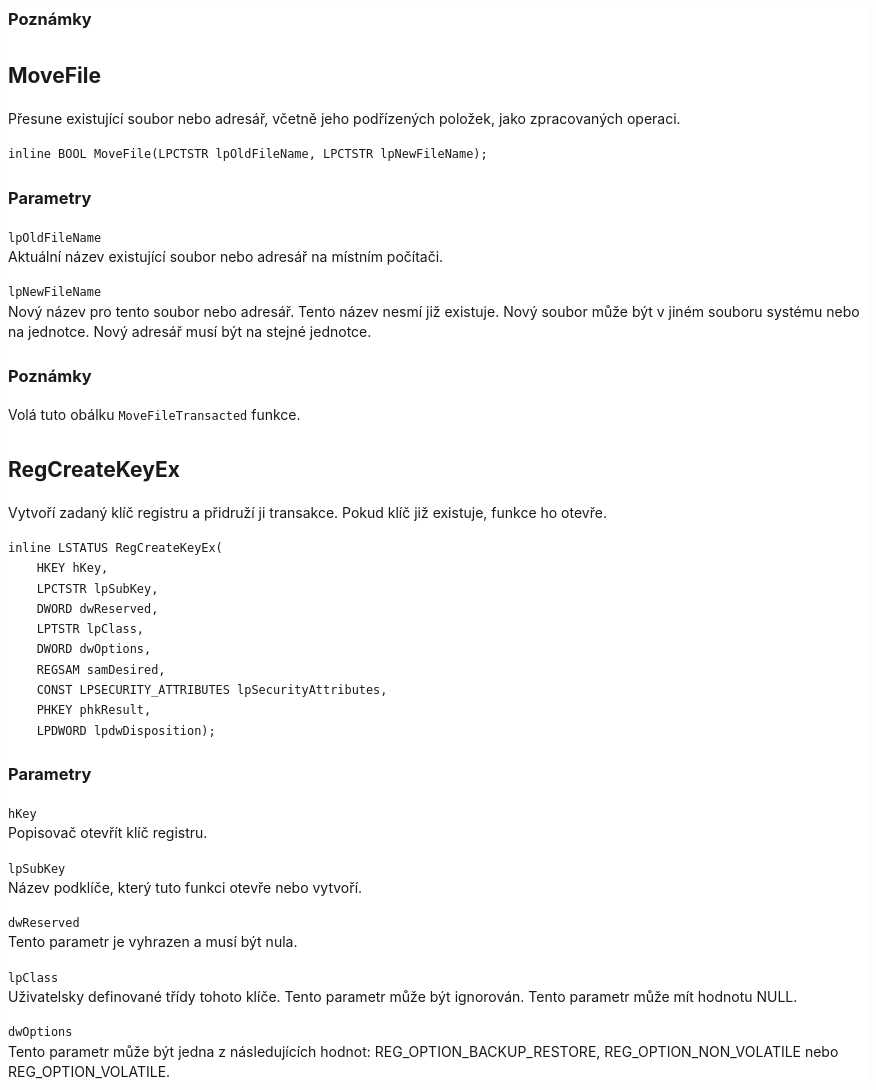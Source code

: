 ### <a name="remarks"></a>Poznámky  
  
##  <a name="movefile"></a>MoveFile  
 Přesune existující soubor nebo adresář, včetně jeho podřízených položek, jako zpracovaných operaci.  
  
```
inline BOOL MoveFile(LPCTSTR lpOldFileName, LPCTSTR lpNewFileName);
```  
  
### <a name="parameters"></a>Parametry  
 `lpOldFileName`  
 Aktuální název existující soubor nebo adresář na místním počítači.  
  
 `lpNewFileName`  
 Nový název pro tento soubor nebo adresář. Tento název nesmí již existuje. Nový soubor může být v jiném souboru systému nebo na jednotce. Nový adresář musí být na stejné jednotce.  
  
### <a name="remarks"></a>Poznámky  
 Volá tuto obálku `MoveFileTransacted` funkce.  
  
##  <a name="regcreatekeyex"></a>RegCreateKeyEx  
 Vytvoří zadaný klíč registru a přidruží ji transakce. Pokud klíč již existuje, funkce ho otevře.  
  
```
inline LSTATUS RegCreateKeyEx(
    HKEY hKey,
    LPCTSTR lpSubKey,
    DWORD dwReserved,
    LPTSTR lpClass,
    DWORD dwOptions,
    REGSAM samDesired,
    CONST LPSECURITY_ATTRIBUTES lpSecurityAttributes,
    PHKEY phkResult,
    LPDWORD lpdwDisposition);
```  
  
### <a name="parameters"></a>Parametry  
 `hKey`  
 Popisovač otevřít klíč registru.  
  
 `lpSubKey`  
 Název podklíče, který tuto funkci otevře nebo vytvoří.  
  
 `dwReserved`  
 Tento parametr je vyhrazen a musí být nula.  
  
 `lpClass`  
 Uživatelsky definované třídy tohoto klíče. Tento parametr může být ignorován. Tento parametr může mít hodnotu NULL.  
  
 `dwOptions`  
 Tento parametr může být jedna z následujících hodnot: REG_OPTION_BACKUP_RESTORE, REG_OPTION_NON_VOLATILE nebo REG_OPTION_VOLATILE.  
  